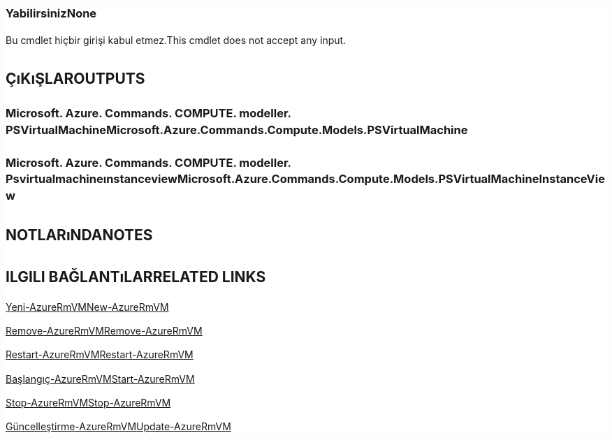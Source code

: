 ### <span data-ttu-id="e3801-145">Yabilirsiniz</span><span class="sxs-lookup"><span data-stu-id="e3801-145">None</span></span>
<span data-ttu-id="e3801-146">Bu cmdlet hiçbir girişi kabul etmez.</span><span class="sxs-lookup"><span data-stu-id="e3801-146">This cmdlet does not accept any input.</span></span>

## <span data-ttu-id="e3801-147">ÇıKıŞLAR</span><span class="sxs-lookup"><span data-stu-id="e3801-147">OUTPUTS</span></span>

### <span data-ttu-id="e3801-148">Microsoft. Azure. Commands. COMPUTE. modeller. PSVirtualMachine</span><span class="sxs-lookup"><span data-stu-id="e3801-148">Microsoft.Azure.Commands.Compute.Models.PSVirtualMachine</span></span>

### <span data-ttu-id="e3801-149">Microsoft. Azure. Commands. COMPUTE. modeller. Psvirtualmachineınstanceview</span><span class="sxs-lookup"><span data-stu-id="e3801-149">Microsoft.Azure.Commands.Compute.Models.PSVirtualMachineInstanceView</span></span>

## <span data-ttu-id="e3801-150">NOTLARıNDA</span><span class="sxs-lookup"><span data-stu-id="e3801-150">NOTES</span></span>

## <span data-ttu-id="e3801-151">ILGILI BAĞLANTıLAR</span><span class="sxs-lookup"><span data-stu-id="e3801-151">RELATED LINKS</span></span>

[<span data-ttu-id="e3801-152">Yeni-AzureRmVM</span><span class="sxs-lookup"><span data-stu-id="e3801-152">New-AzureRmVM</span></span>](./New-AzureRmVM.md)

[<span data-ttu-id="e3801-153">Remove-AzureRmVM</span><span class="sxs-lookup"><span data-stu-id="e3801-153">Remove-AzureRmVM</span></span>](./Remove-AzureRmVM.md)

[<span data-ttu-id="e3801-154">Restart-AzureRmVM</span><span class="sxs-lookup"><span data-stu-id="e3801-154">Restart-AzureRmVM</span></span>](./Restart-AzureRmVM.md)

[<span data-ttu-id="e3801-155">Başlangıç-AzureRmVM</span><span class="sxs-lookup"><span data-stu-id="e3801-155">Start-AzureRmVM</span></span>](./Start-AzureRmVM.md)

[<span data-ttu-id="e3801-156">Stop-AzureRmVM</span><span class="sxs-lookup"><span data-stu-id="e3801-156">Stop-AzureRmVM</span></span>](./Stop-AzureRmVM.md)

[<span data-ttu-id="e3801-157">Güncelleştirme-AzureRmVM</span><span class="sxs-lookup"><span data-stu-id="e3801-157">Update-AzureRmVM</span></span>](./Update-AzureRmVM.md)


